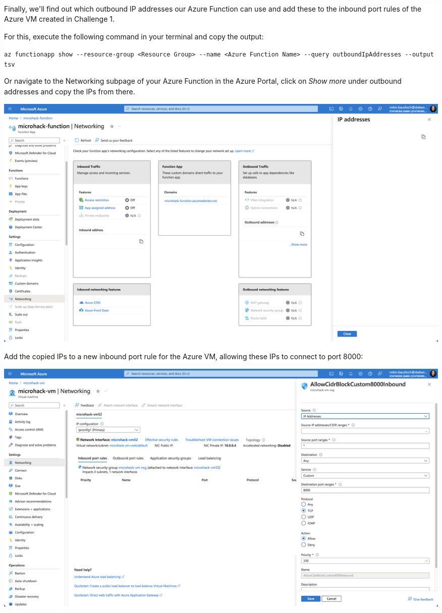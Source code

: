Finally, we'll find out which outbound IP addresses our Azure Function can use and add these to the inbound port rules of the Azure VM created in Challenge 1.

For this, execute the following command in your terminal and copy the output:

```console
az functionapp show --resource-group <Resource Group> --name <Azure Function Name> --query outboundIpAddresses --output tsv
```

Or navigate to the Networking subpage of your Azure Function in the Azure Portal, click on *Show more* under outbound addresses and copy the IPs from there.

![image](images/vm_networking_0.png)

Add the copied IPs to a new inbound port rule for the Azure VM, allowing these IPs to connect to port 8000:

![image](images/vm_networking_1.png)